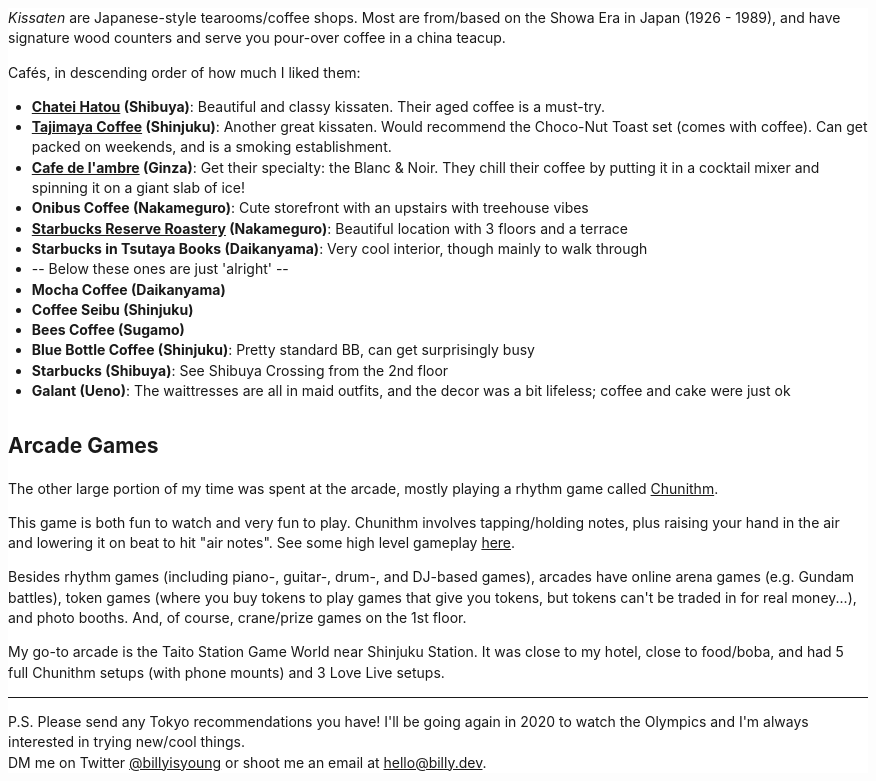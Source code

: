 *Kissaten* are Japanese-style tearooms/coffee shops.  Most are from/based on the Showa Era in Japan (1926 - 1989), and have signature wood counters and serve you pour-over coffee in a china teacup.  

Cafés, in descending order of how much I liked them:  

* **<a target="_blank" href="https://peoplemakeplaces.com/place/chatei-hatou/">Chatei Hatou</a> (Shibuya)**: Beautiful and classy kissaten.  Their aged coffee is a must-try.
* **<a target="_blank" href="https://tajimaya-coffeeten.com/">Tajimaya Coffee</a> (Shinjuku)**: Another great kissaten.  Would recommend the Choco-Nut Toast set (comes with coffee).  Can get packed on weekends, and is a smoking establishment.
* **<a target="_blank" href="https://tokyocoffee.org/2016/05/29/cafe-de-lambre/">Cafe de l'ambre</a> (Ginza)**: Get their specialty: the Blanc & Noir.  They chill their coffee by putting it in a cocktail mixer and spinning it on a giant slab of ice!
* **Onibus Coffee (Nakameguro)**: Cute storefront with an upstairs with treehouse vibes
* **<a target="_blank" href="https://www.starbucksreserve.com/en-us/locations/tokyo">Starbucks Reserve Roastery</a> (Nakameguro)**: Beautiful location with 3 floors and a terrace
* **Starbucks in Tsutaya Books (Daikanyama)**: Very cool interior, though mainly to walk through
* -- Below these ones are just 'alright' -- 
* **Mocha Coffee (Daikanyama)**
* **Coffee Seibu (Shinjuku)**
* **Bees Coffee (Sugamo)**
* **Blue Bottle Coffee (Shinjuku)**: Pretty standard BB, can get surprisingly busy
* **Starbucks (Shibuya)**: See Shibuya Crossing from the 2nd floor
* **Galant (Ueno)**: The waittresses are all in maid outfits, and the decor was a bit lifeless; coffee and cake were just ok

## Arcade Games  
The other large portion of my time was spent at the arcade, mostly playing a rhythm game called <a target="_blank" href="https://tvtropes.org/pmwiki/pmwiki.php/VideoGame/Chunithm">Chunithm</a>.  

This game is both fun to watch and very fun to play.  Chunithm involves tapping/holding notes, plus raising your hand in the air and lowering it on beat to hit "air notes".  See some high level gameplay <a target="_blank" href="https://www.youtube.com/watch?v=LkKWpSJkxUI">here</a>.

Besides rhythm games (including piano-, guitar-, drum-, and DJ-based games), arcades have online arena games (e.g. Gundam battles), token games (where you buy tokens to play games that give you tokens, but tokens can't be traded in for real money...), and photo booths. And, of course, crane/prize games on the 1st floor.  

My go-to arcade is the Taito Station Game World near Shinjuku Station.  It was close to my hotel, close to food/boba, and had 5 full Chunithm setups (with phone mounts) and 3 Love Live setups.  

---

P.S. Please send any Tokyo recommendations you have!  I'll be going again in 2020 to watch the Olympics and I'm always interested in trying new/cool things.  
DM me on Twitter <a target="_blank" href="https://twitter.com/billyisyoung">@billyisyoung</a> or shoot me an email at hello@billy.dev.
